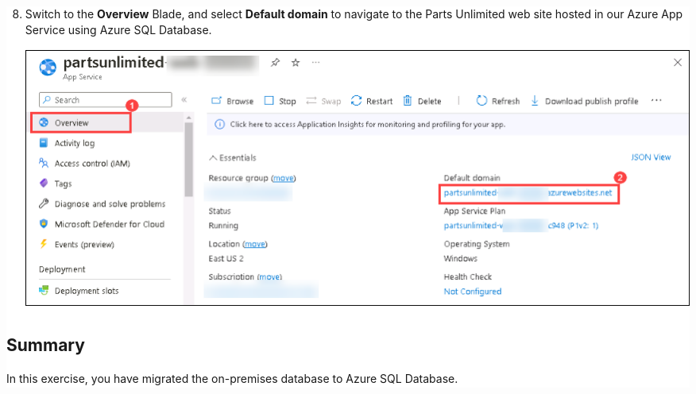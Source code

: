 8. Switch to the **Overview** Blade, and select **Default domain** to navigate to the Parts Unlimited web site hosted in our Azure App Service using Azure SQL Database.

    ![Overview panel for the App Service is on screen. URL for the app service if highlighted.](Images/appmod-ex4-t6-s8.png "App Service public URL")
    
    
 ## Summary
 
In this exercise, you have migrated the on-premises database to Azure SQL Database.
